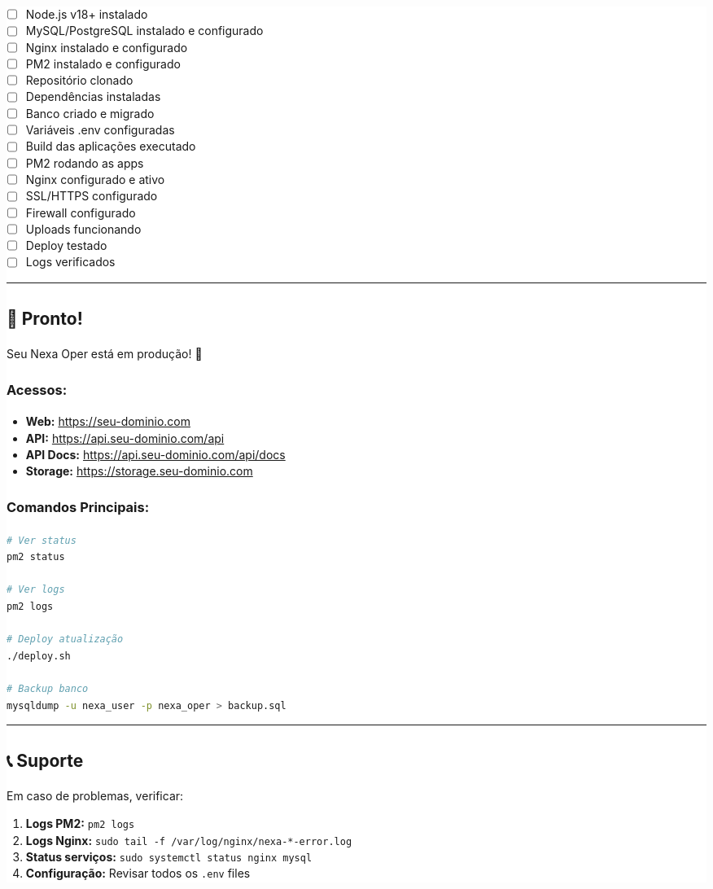 - [ ] Node.js v18+ instalado
- [ ] MySQL/PostgreSQL instalado e configurado
- [ ] Nginx instalado e configurado
- [ ] PM2 instalado e configurado
- [ ] Repositório clonado
- [ ] Dependências instaladas
- [ ] Banco criado e migrado
- [ ] Variáveis .env configuradas
- [ ] Build das aplicações executado
- [ ] PM2 rodando as apps
- [ ] Nginx configurado e ativo
- [ ] SSL/HTTPS configurado
- [ ] Firewall configurado
- [ ] Uploads funcionando
- [ ] Deploy testado
- [ ] Logs verificados

---

## 🎉 Pronto!

Seu Nexa Oper está em produção! 🚀

### **Acessos:**

- **Web:** https://seu-dominio.com
- **API:** https://api.seu-dominio.com/api
- **API Docs:** https://api.seu-dominio.com/api/docs
- **Storage:** https://storage.seu-dominio.com

### **Comandos Principais:**

```bash
# Ver status
pm2 status

# Ver logs
pm2 logs

# Deploy atualização
./deploy.sh

# Backup banco
mysqldump -u nexa_user -p nexa_oper > backup.sql
```

---

## 📞 Suporte

Em caso de problemas, verificar:

1. **Logs PM2:** `pm2 logs`
2. **Logs Nginx:** `sudo tail -f /var/log/nginx/nexa-*-error.log`
3. **Status serviços:** `sudo systemctl status nginx mysql`
4. **Configuração:** Revisar todos os `.env` files
